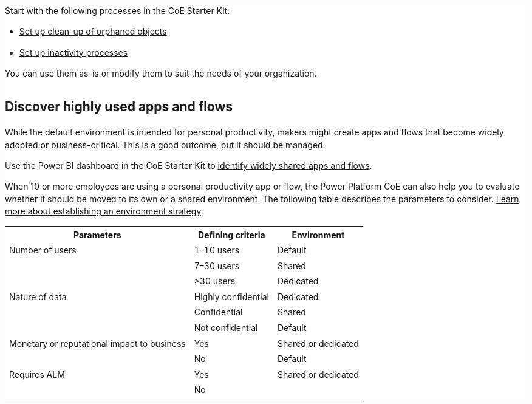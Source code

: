 Start with the following processes in the CoE Starter Kit:

- [Set up clean-up of orphaned objects](/power-platform/guidance/coe/setup-orphan-components)

- [Set up inactivity processes](/power-platform/guidance/coe/setup-archive-components)

You can use them as-is or modify them to suit the needs of your organization.

## Discover highly used apps and flows

While the default environment is intended for personal productivity, makers might create apps and flows that become widely adopted or business-critical. This is a good outcome, but it should be managed.

Use the Power BI dashboard in the CoE Starter Kit to [identify widely shared apps and flows](/power-platform/guidance/coe/power-bi-govern#identify-widely-shared-apps).

When 10 or more employees are using a personal productivity app or flow, the Power Platform CoE can also help you to evaluate whether it should be moved to its own or a shared environment. The following table describes the parameters to consider. [Learn more about establishing an environment strategy](/power-platform/guidance/white-papers/environment-strategy).

<table>
    <th>Parameters</th><th>Defining criteria</th><th>Environment</th>
    <tr>
        <td rowspan="3">Number of users</td>
        <td>1&ndash;10 users</td>
        <td>Default</td>
    </tr>
    <tr>
        <td>7&ndash;30 users</td>
        <td>Shared</td>
    </tr>
      <tr>
        <td>&gt;30 users</td>
        <td>Dedicated</td>
    </tr>
     <tr>
        <td rowspan="3">Nature of data</td>
        <td>Highly confidential</td>
        <td>Dedicated</td>
    </tr>
    <tr>
        <td>Confidential</td>
        <td>Shared</td>
    </tr>
      <tr>
        <td>Not confidential</td>
        <td>Default</td>
    </tr>
     <tr>
        <td rowspan="2">Monetary or reputational impact to business</td>
        <td>Yes</td>
        <td>Shared or dedicated</td>
    </tr>
    <tr>
        <td>No</td>
        <td>Default</td>
    </tr>
      <tr>
        <td rowspan="2">Requires ALM</td>
        <td>Yes</td>
        <td>Shared or dedicated</td>
    </tr>
    <tr>
        <td>No</td>